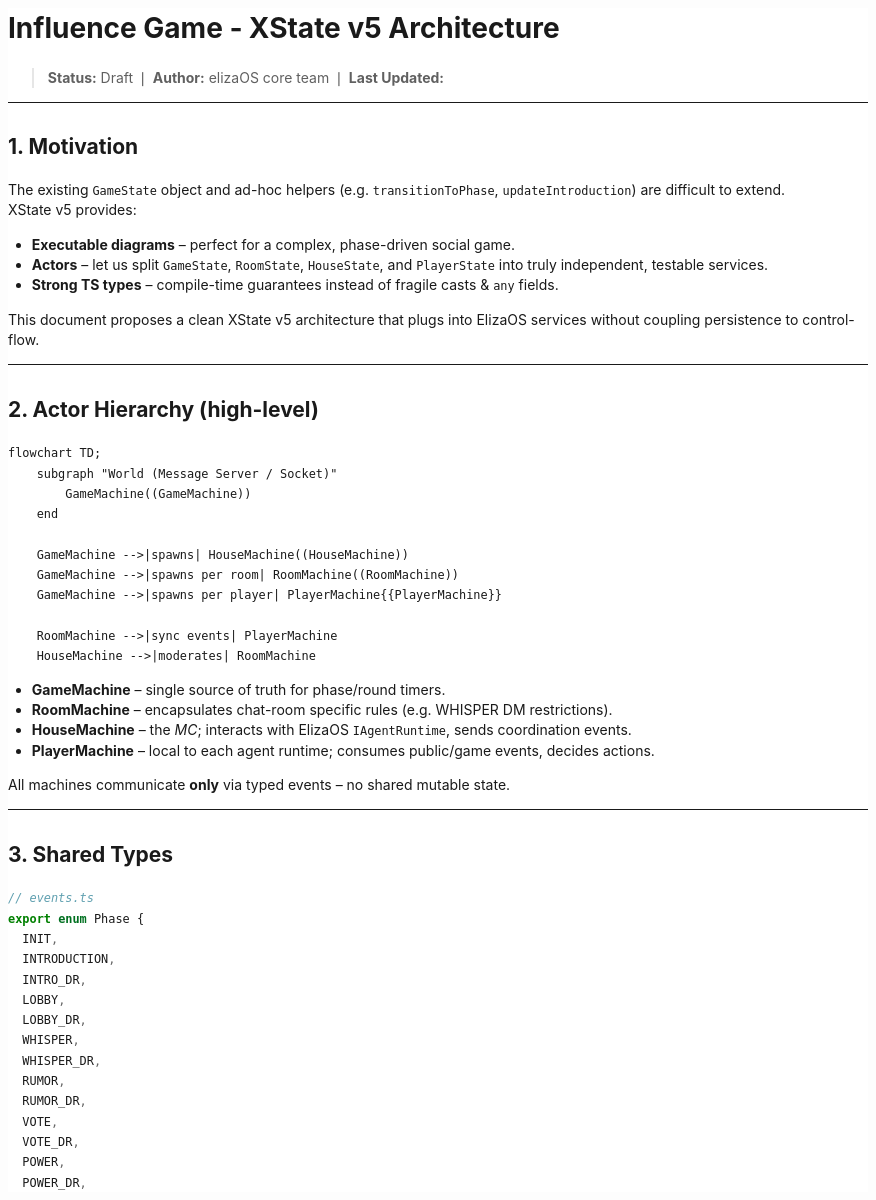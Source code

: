 # Influence Game ‑ XState v5 Architecture

> **Status:** Draft ❘ **Author:** elizaOS core team ❘ **Last Updated:** 

---

## 1. Motivation

The existing `GameState` object and ad-hoc helpers (e.g. `transitionToPhase`, `updateIntroduction`) are difficult to extend.  
XState v5 provides:

- **Executable diagrams** – perfect for a complex, phase-driven social game.
- **Actors** – let us split `GameState`, `RoomState`, `HouseState`, and `PlayerState` into truly independent, testable services.
- **Strong TS types** – compile-time guarantees instead of fragile casts & `any` fields.

This document proposes a clean XState v5 architecture that plugs into ElizaOS services without coupling persistence to control-flow.

---

## 2. Actor Hierarchy (high-level)

```mermaid
flowchart TD;
    subgraph "World (Message Server / Socket)"
        GameMachine((GameMachine))
    end

    GameMachine -->|spawns| HouseMachine((HouseMachine))
    GameMachine -->|spawns per room| RoomMachine((RoomMachine))
    GameMachine -->|spawns per player| PlayerMachine{{PlayerMachine}}

    RoomMachine -->|sync events| PlayerMachine
    HouseMachine -->|moderates| RoomMachine
```

- **GameMachine** – single source of truth for phase/round timers.
- **RoomMachine** – encapsulates chat-room specific rules (e.g. WHISPER DM restrictions).
- **HouseMachine** – the _MC_; interacts with ElizaOS `IAgentRuntime`, sends coordination events.
- **PlayerMachine** – local to each agent runtime; consumes public/game events, decides actions.

All machines communicate **only** via typed events – no shared mutable state.

---

## 3. Shared Types

```ts
// events.ts
export enum Phase {
  INIT,
  INTRODUCTION,
  INTRO_DR,
  LOBBY,
  LOBBY_DR,
  WHISPER,
  WHISPER_DR,
  RUMOR,
  RUMOR_DR,
  VOTE,
  VOTE_DR,
  POWER,
  POWER_DR,
```